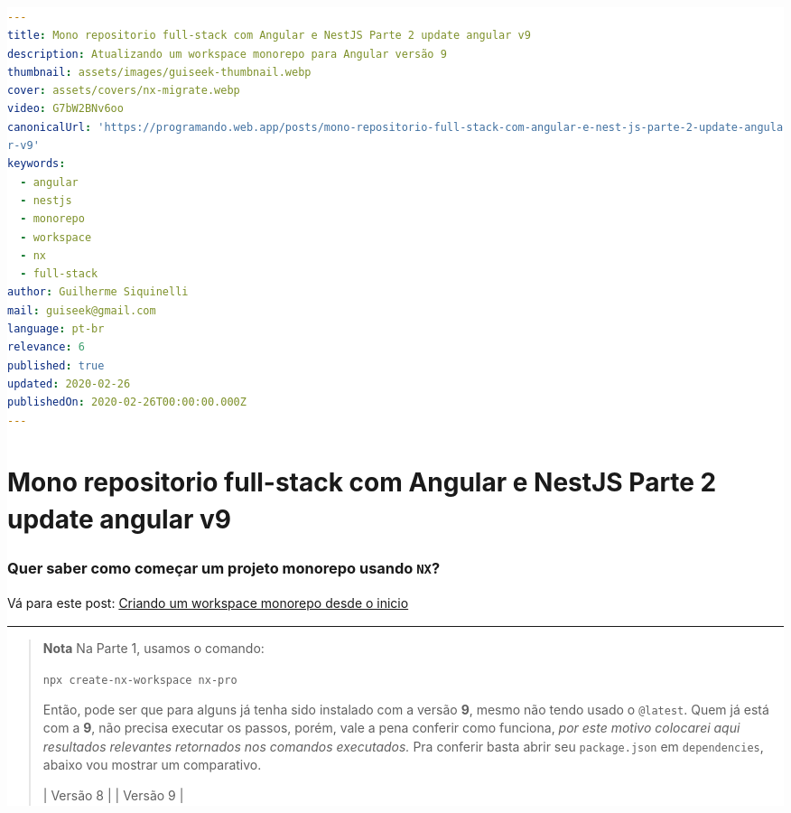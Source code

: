 ```yaml
---
title: Mono repositorio full-stack com Angular e NestJS Parte 2 update angular v9
description: Atualizando um workspace monorepo para Angular versão 9
thumbnail: assets/images/guiseek-thumbnail.webp
cover: assets/covers/nx-migrate.webp
video: G7bW2BNv6oo
canonicalUrl: 'https://programando.web.app/posts/mono-repositorio-full-stack-com-angular-e-nest-js-parte-2-update-angular-v9'
keywords:
  - angular
  - nestjs
  - monorepo
  - workspace
  - nx
  - full-stack
author: Guilherme Siquinelli
mail: guiseek@gmail.com
language: pt-br
relevance: 6
published: true
updated: 2020-02-26
publishedOn: 2020-02-26T00:00:00.000Z
---
```


# Mono repositorio full-stack com Angular e NestJS Parte 2 update angular v9

### Quer saber como começar um projeto monorepo usando `NX`?
Vá para este post: [Criando um workspace monorepo desde o inicio](/posts/mono-repositorio-full-stack-com-angular-e-nest-js)

---

> **Nota**
> Na Parte 1, usamos o comando:
>
> ```sh
> npx create-nx-workspace nx-pro
> ```
>
> Então, pode ser que para alguns já tenha sido instalado com a versão **9**, mesmo não tendo usado o `@latest`.
> Quem já está com a **9**, não precisa executar os passos, porém, vale a pena conferir como funciona, _por este motivo colocarei aqui resultados relevantes retornados nos comandos executados._
> Pra conferir basta abrir seu `package.json` em `dependencies`, abaixo vou mostrar um comparativo.
>
> | Versão 8                                                                                                                                                                                                                                                                                                                                                                                                                                     |     | Versão 9                                                                                                                                                                                                                                                                                                                                                                                                                                     |